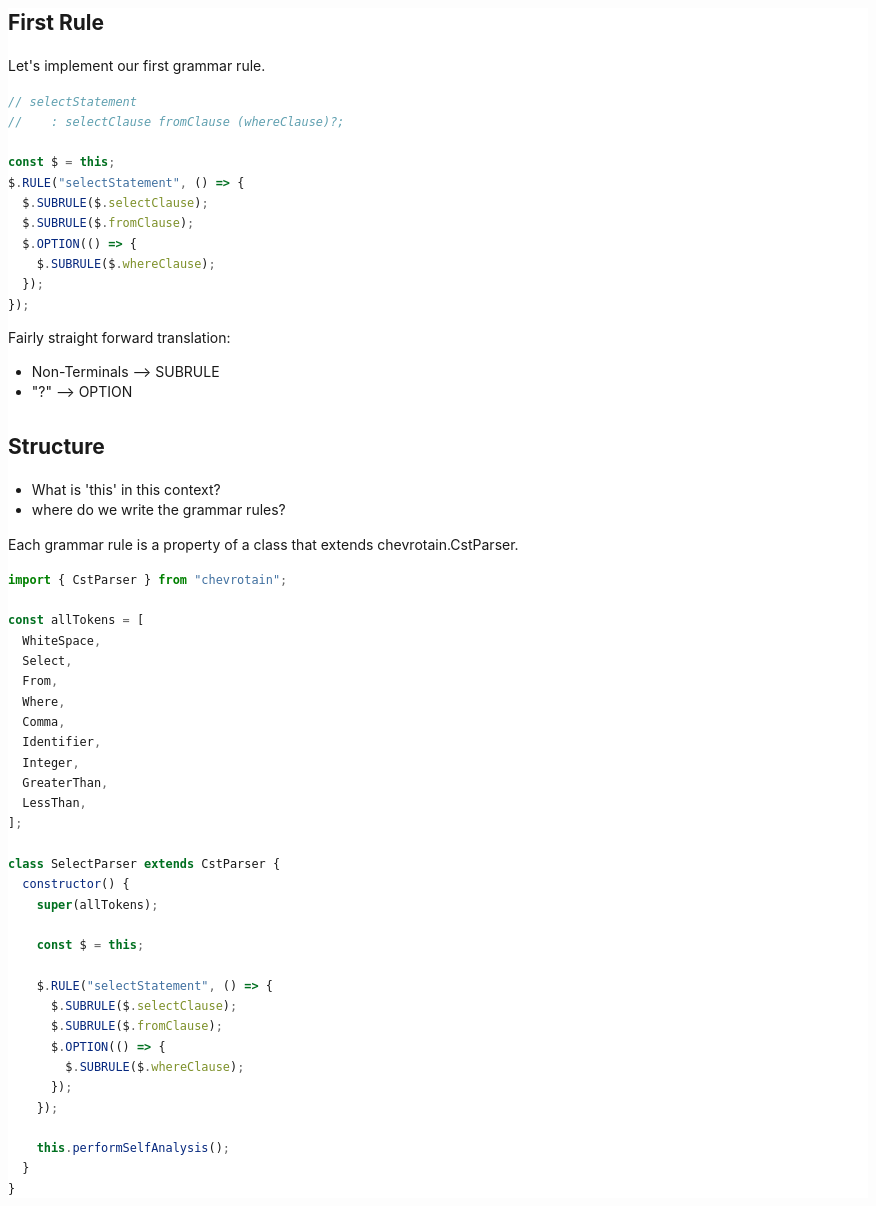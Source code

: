 ## First Rule

Let's implement our first grammar rule.

```javascript
// selectStatement
//    : selectClause fromClause (whereClause)?;

const $ = this;
$.RULE("selectStatement", () => {
  $.SUBRULE($.selectClause);
  $.SUBRULE($.fromClause);
  $.OPTION(() => {
    $.SUBRULE($.whereClause);
  });
});
```

Fairly straight forward translation:

- Non-Terminals --> SUBRULE
- "?" --> OPTION

## Structure

- What is 'this' in this context?
- where do we write the grammar rules?

Each grammar rule is a property of a class that extends chevrotain.CstParser.

```javascript
import { CstParser } from "chevrotain";

const allTokens = [
  WhiteSpace,
  Select,
  From,
  Where,
  Comma,
  Identifier,
  Integer,
  GreaterThan,
  LessThan,
];

class SelectParser extends CstParser {
  constructor() {
    super(allTokens);

    const $ = this;

    $.RULE("selectStatement", () => {
      $.SUBRULE($.selectClause);
      $.SUBRULE($.fromClause);
      $.OPTION(() => {
        $.SUBRULE($.whereClause);
      });
    });

    this.performSelfAnalysis();
  }
}
```
